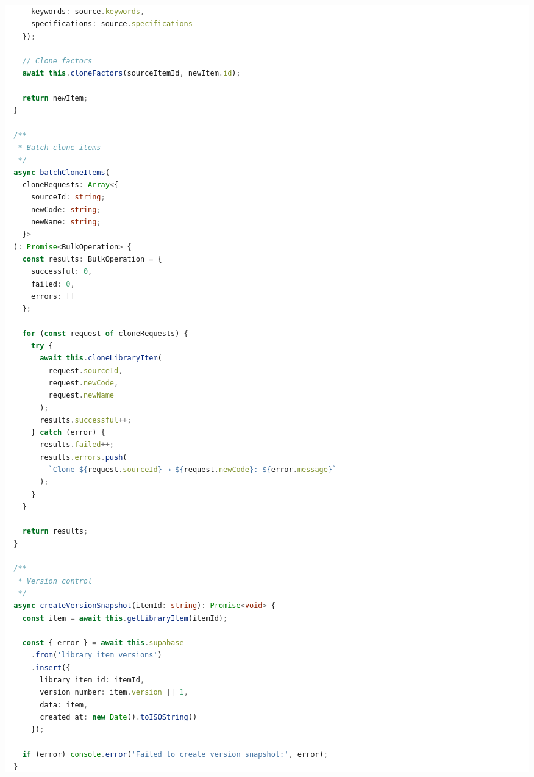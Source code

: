 ```typescript
      keywords: source.keywords,
      specifications: source.specifications
    });

    // Clone factors
    await this.cloneFactors(sourceItemId, newItem.id);

    return newItem;
  }

  /**
   * Batch clone items
   */
  async batchCloneItems(
    cloneRequests: Array<{
      sourceId: string;
      newCode: string;
      newName: string;
    }>
  ): Promise<BulkOperation> {
    const results: BulkOperation = {
      successful: 0,
      failed: 0,
      errors: []
    };

    for (const request of cloneRequests) {
      try {
        await this.cloneLibraryItem(
          request.sourceId,
          request.newCode,
          request.newName
        );
        results.successful++;
      } catch (error) {
        results.failed++;
        results.errors.push(
          `Clone ${request.sourceId} → ${request.newCode}: ${error.message}`
        );
      }
    }

    return results;
  }

  /**
   * Version control
   */
  async createVersionSnapshot(itemId: string): Promise<void> {
    const item = await this.getLibraryItem(itemId);
    
    const { error } = await this.supabase
      .from('library_item_versions')
      .insert({
        library_item_id: itemId,
        version_number: item.version || 1,
        data: item,
        created_at: new Date().toISOString()
      });

    if (error) console.error('Failed to create version snapshot:', error);
  }

```